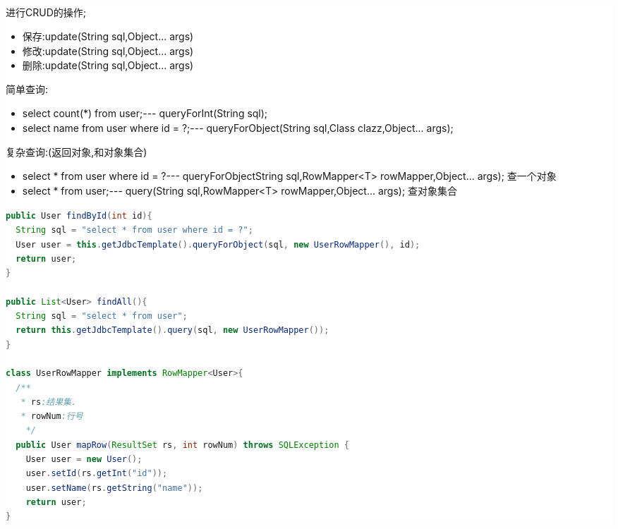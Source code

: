 进行CRUD的操作;

* 保存:update\(String sql,Object... args\)
* 修改:update\(String sql,Object... args\)
* 删除:update\(String sql,Object... args\)

简单查询:

* select count\(\*\) from user;--- queryForInt\(String sql\);
* select name from user where id = ?;--- queryForObject\(String sql,Class clazz,Object... args\);

复杂查询:\(返回对象,和对象集合\)

* select \* from user where id = ?--- queryForObjectString sql,RowMapper&lt;T&gt; rowMapper,Object... args\); 查一个对象
* select \* from user;--- query\(String sql,RowMapper&lt;T&gt; rowMapper,Object... args\); 查对象集合

```java
public User findById(int id){
  String sql = "select * from user where id = ?";
  User user = this.getJdbcTemplate().queryForObject(sql, new UserRowMapper(), id);
  return user;
}

public List<User> findAll(){
  String sql = "select * from user";
  return this.getJdbcTemplate().query(sql, new UserRowMapper());
}

class UserRowMapper implements RowMapper<User>{
  /**
   * rs:结果集.
   * rowNum:行号
    */
  public User mapRow(ResultSet rs, int rowNum) throws SQLException {
    User user = new User();
    user.setId(rs.getInt("id"));
    user.setName(rs.getString("name"));
    return user;
}
```

